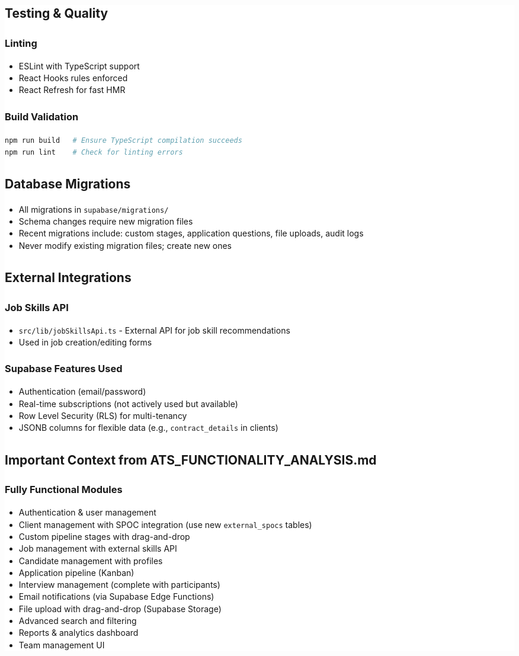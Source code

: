 ## Testing & Quality

### Linting
- ESLint with TypeScript support
- React Hooks rules enforced
- React Refresh for fast HMR

### Build Validation
```bash
npm run build   # Ensure TypeScript compilation succeeds
npm run lint    # Check for linting errors
```

## Database Migrations

- All migrations in `supabase/migrations/`
- Schema changes require new migration files
- Recent migrations include: custom stages, application questions, file uploads, audit logs
- Never modify existing migration files; create new ones

## External Integrations

### Job Skills API
- `src/lib/jobSkillsApi.ts` - External API for job skill recommendations
- Used in job creation/editing forms

### Supabase Features Used
- Authentication (email/password)
- Real-time subscriptions (not actively used but available)
- Row Level Security (RLS) for multi-tenancy
- JSONB columns for flexible data (e.g., `contract_details` in clients)

## Important Context from ATS_FUNCTIONALITY_ANALYSIS.md

### Fully Functional Modules
- Authentication & user management
- Client management with SPOC integration (use new `external_spocs` tables)
- Custom pipeline stages with drag-and-drop
- Job management with external skills API
- Candidate management with profiles
- Application pipeline (Kanban)
- Interview management (complete with participants)
- Email notifications (via Supabase Edge Functions)
- File upload with drag-and-drop (Supabase Storage)
- Advanced search and filtering
- Reports & analytics dashboard
- Team management UI
